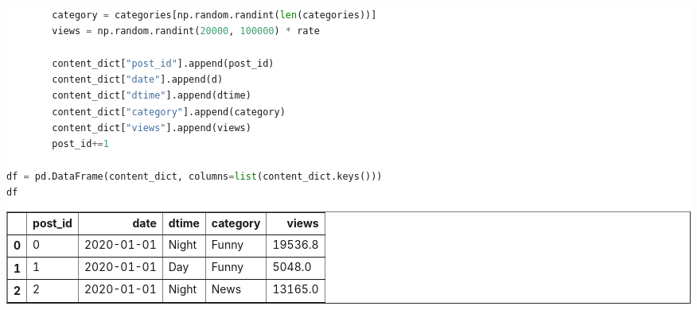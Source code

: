 ```python
        category = categories[np.random.randint(len(categories))]
        views = np.random.randint(20000, 100000) * rate
        
        content_dict["post_id"].append(post_id)
        content_dict["date"].append(d)
        content_dict["dtime"].append(dtime)
        content_dict["category"].append(category)
        content_dict["views"].append(views)
        post_id+=1
        
df = pd.DataFrame(content_dict, columns=list(content_dict.keys()))
df
```




<div>
<style scoped>
    .dataframe tbody tr th:only-of-type {
        vertical-align: middle;
    }

    .dataframe tbody tr th {
        vertical-align: top;
    }

    .dataframe thead th {
        text-align: right;
    }
</style>
<table border="1" class="dataframe">
  <thead>
    <tr style="text-align: right;">
      <th></th>
      <th>post_id</th>
      <th>date</th>
      <th>dtime</th>
      <th>category</th>
      <th>views</th>
    </tr>
  </thead>
  <tbody>
    <tr>
      <th>0</th>
      <td>0</td>
      <td>2020-01-01</td>
      <td>Night</td>
      <td>Funny</td>
      <td>19536.8</td>
    </tr>
    <tr>
      <th>1</th>
      <td>1</td>
      <td>2020-01-01</td>
      <td>Day</td>
      <td>Funny</td>
      <td>5048.0</td>
    </tr>
    <tr>
      <th>2</th>
      <td>2</td>
      <td>2020-01-01</td>
      <td>Night</td>
      <td>News</td>
      <td>13165.0</td>
